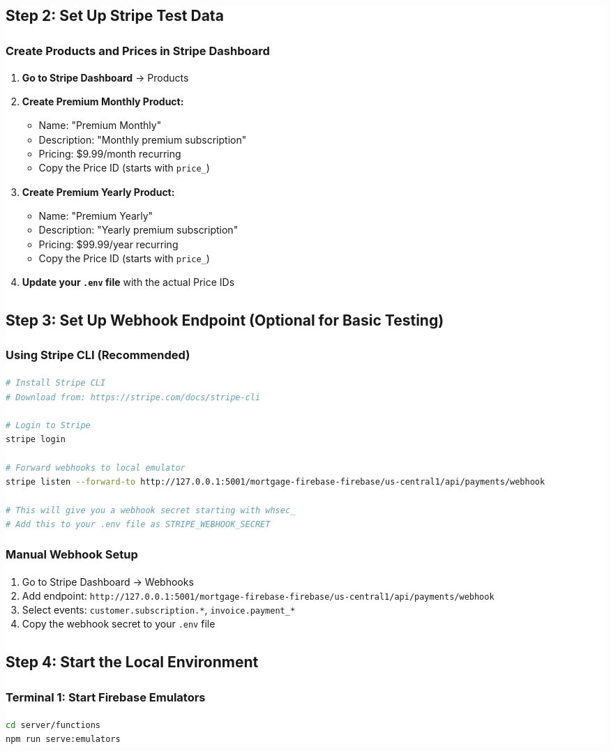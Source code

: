 ## Step 2: Set Up Stripe Test Data

### Create Products and Prices in Stripe Dashboard

1. **Go to Stripe Dashboard** → Products
2. **Create Premium Monthly Product:**
   - Name: "Premium Monthly"
   - Description: "Monthly premium subscription"
   - Pricing: $9.99/month recurring
   - Copy the Price ID (starts with `price_`)

3. **Create Premium Yearly Product:**
   - Name: "Premium Yearly" 
   - Description: "Yearly premium subscription"
   - Pricing: $99.99/year recurring
   - Copy the Price ID (starts with `price_`)

4. **Update your `.env` file** with the actual Price IDs

## Step 3: Set Up Webhook Endpoint (Optional for Basic Testing)

### Using Stripe CLI (Recommended)
```bash
# Install Stripe CLI
# Download from: https://stripe.com/docs/stripe-cli

# Login to Stripe
stripe login

# Forward webhooks to local emulator
stripe listen --forward-to http://127.0.0.1:5001/mortgage-firebase-firebase/us-central1/api/payments/webhook

# This will give you a webhook secret starting with whsec_
# Add this to your .env file as STRIPE_WEBHOOK_SECRET
```

### Manual Webhook Setup
1. Go to Stripe Dashboard → Webhooks
2. Add endpoint: `http://127.0.0.1:5001/mortgage-firebase-firebase/us-central1/api/payments/webhook`
3. Select events: `customer.subscription.*`, `invoice.payment_*`
4. Copy the webhook secret to your `.env` file

## Step 4: Start the Local Environment

### Terminal 1: Start Firebase Emulators
```bash
cd server/functions
npm run serve:emulators
```
